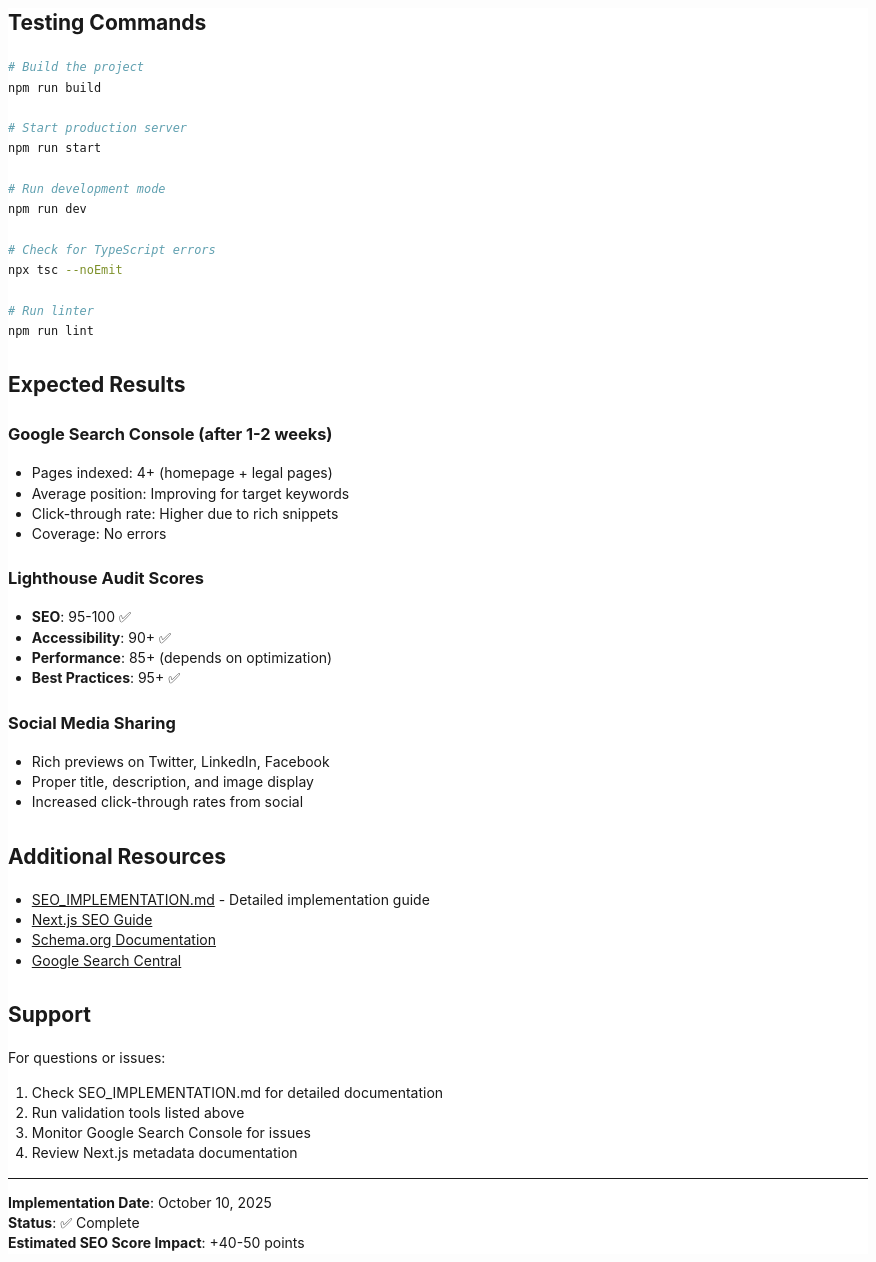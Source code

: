 ## Testing Commands

```bash
# Build the project
npm run build

# Start production server
npm run start

# Run development mode
npm run dev

# Check for TypeScript errors
npx tsc --noEmit

# Run linter
npm run lint
```

## Expected Results

### Google Search Console (after 1-2 weeks)
- Pages indexed: 4+ (homepage + legal pages)
- Average position: Improving for target keywords
- Click-through rate: Higher due to rich snippets
- Coverage: No errors

### Lighthouse Audit Scores
- **SEO**: 95-100 ✅
- **Accessibility**: 90+ ✅
- **Performance**: 85+ (depends on optimization)
- **Best Practices**: 95+ ✅

### Social Media Sharing
- Rich previews on Twitter, LinkedIn, Facebook
- Proper title, description, and image display
- Increased click-through rates from social

## Additional Resources

- [SEO_IMPLEMENTATION.md](/SEO_IMPLEMENTATION.md) - Detailed implementation guide
- [Next.js SEO Guide](https://nextjs.org/docs/app/building-your-application/optimizing/metadata)
- [Schema.org Documentation](https://schema.org/)
- [Google Search Central](https://developers.google.com/search)

## Support

For questions or issues:
1. Check SEO_IMPLEMENTATION.md for detailed documentation
2. Run validation tools listed above
3. Monitor Google Search Console for issues
4. Review Next.js metadata documentation

---

**Implementation Date**: October 10, 2025  
**Status**: ✅ Complete  
**Estimated SEO Score Impact**: +40-50 points

